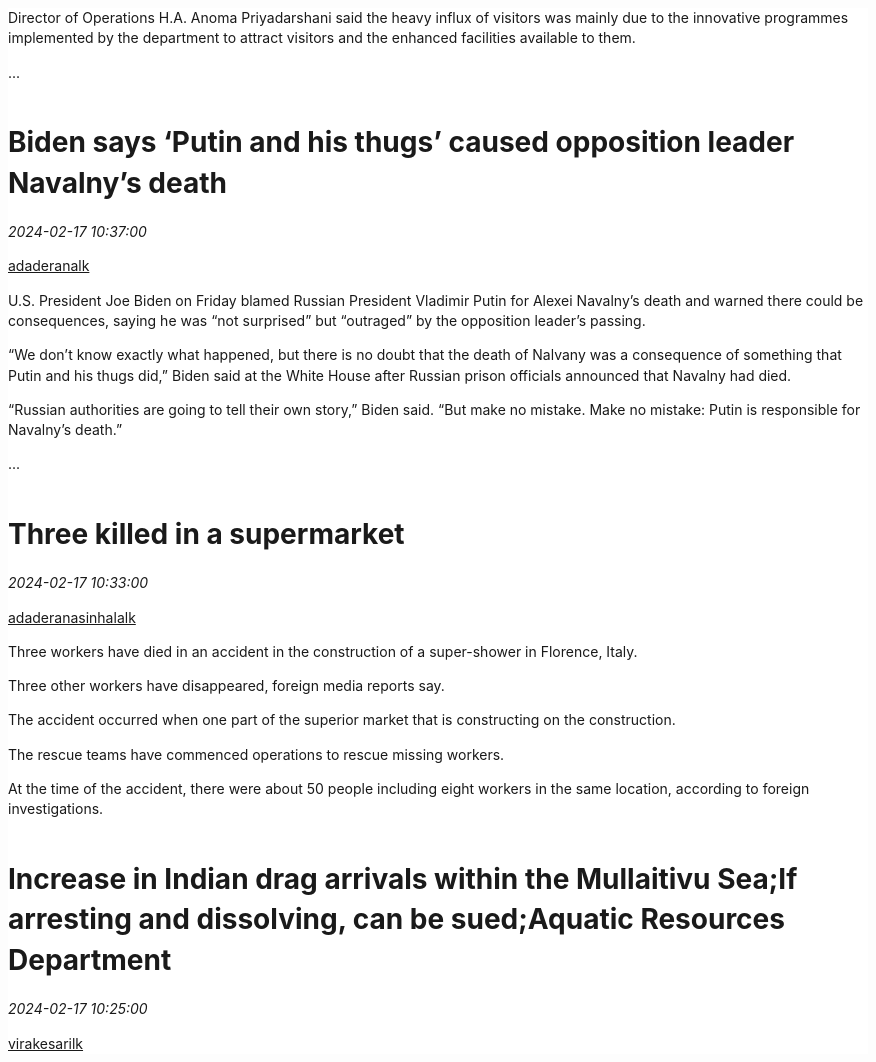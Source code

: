 Director of Operations H.A. Anoma Priyadarshani said the heavy influx of visitors was mainly due to the innovative programmes implemented by the department to attract visitors and the enhanced facilities available to them.

...



# Biden says ‘Putin and his thugs’ caused opposition leader Navalny’s death

*2024-02-17 10:37:00*

[adaderanalk](https://www.adaderana.lk/news/97343/biden-says-putin-and-his-thugs-caused-opposition-leader-navalnys-death-)

U.S. President Joe Biden on Friday blamed Russian President Vladimir Putin for Alexei Navalny’s death and warned there could be consequences, saying he was “not surprised” but “outraged” by the opposition leader’s passing.

“We don’t know exactly what happened, but there is no doubt that the death of Nalvany was a consequence of something that Putin and his thugs did,” Biden said at the White House after Russian prison officials announced that Navalny had died.

“Russian authorities are going to tell their own story,” Biden said. “But make no mistake. Make no mistake: Putin is responsible for Navalny’s death.”

...



# Three killed in a supermarket

*2024-02-17 10:33:00*

[adaderanasinhalalk](http://sinhala.adaderana.lk/news/193499)

Three workers have died in an accident in the construction of a super-shower in Florence, Italy.

Three other workers have disappeared, foreign media reports say.

The accident occurred when one part of the superior market that is constructing on the construction.

The rescue teams have commenced operations to rescue missing workers.

At the time of the accident, there were about 50 people including eight workers in the same location, according to foreign investigations.



# Increase in Indian drag arrivals within the Mullaitivu Sea;If arresting and dissolving, can be sued;Aquatic Resources Department

*2024-02-17 10:25:00*

[virakesarilk](https://www.virakesari.lk/article/176595)
